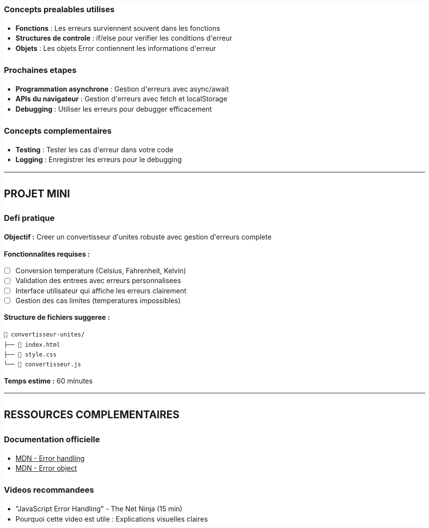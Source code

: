 ### Concepts prealables utilises
- **Fonctions** : Les erreurs surviennent souvent dans les fonctions
- **Structures de controle** : if/else pour verifier les conditions d'erreur
- **Objets** : Les objets Error contiennent les informations d'erreur

### Prochaines etapes
- **Programmation asynchrone** : Gestion d'erreurs avec async/await
- **APIs du navigateur** : Gestion d'erreurs avec fetch et localStorage
- **Debugging** : Utiliser les erreurs pour debugger efficacement

### Concepts complementaires
- **Testing** : Tester les cas d'erreur dans votre code
- **Logging** : Enregistrer les erreurs pour le debugging

---

## **PROJET MINI**

### Defi pratique
**Objectif :** Creer un convertisseur d'unites robuste avec gestion d'erreurs complete

**Fonctionnalites requises :**
- [ ] Conversion temperature (Celsius, Fahrenheit, Kelvin)
- [ ] Validation des entrees avec erreurs personnalisees
- [ ] Interface utilisateur qui affiche les erreurs clairement
- [ ] Gestion des cas limites (temperatures impossibles)

**Structure de fichiers suggeree :**
```
📁 convertisseur-unites/
├── 📄 index.html
├── 📄 style.css
└── 📄 convertisseur.js
```

**Temps estime :** 60 minutes

---

## **RESSOURCES COMPLEMENTAIRES**

### Documentation officielle
- [MDN - Error handling](https://developer.mozilla.org/fr/docs/Web/JavaScript/Guide/Control_flow_and_error_handling#error_handling_statements)
- [MDN - Error object](https://developer.mozilla.org/fr/docs/Web/JavaScript/Reference/Global_Objects/Error)

### Videos recommandees
- "JavaScript Error Handling" - The Net Ninja (15 min)
- Pourquoi cette video est utile : Explications visuelles claires
